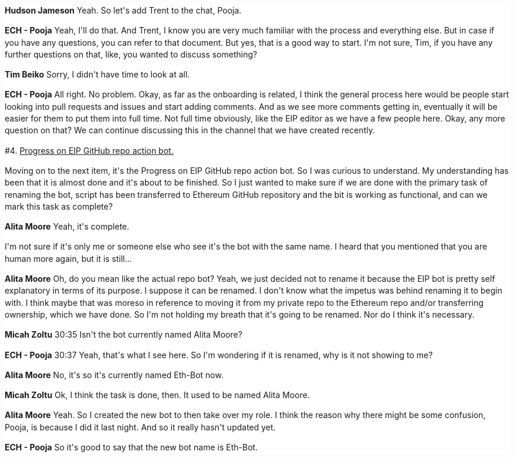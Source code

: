 **Hudson Jameson**
Yeah. So let's add Trent to the chat, Pooja.

**ECH - Pooja**
Yeah, I'll do that. And Trent, I know you are very much familiar with the process and everything else. But in case if you have any questions, you can refer to that document. But yes, that is a good way to start. I'm not sure, Tim, if you have any further questions on that, like, you wanted to discuss something?

**Tim Beiko**
Sorry, I didn't have time to look at all.

**ECH - Pooja**
All right. No problem. Okay, as far as the onboarding is related, I think the general process here would be people start looking into pull requests and issues and start adding comments. And as we see more comments getting in, eventually it will be easier for them to put them into full time. Not full time obviously, like the EIP editor as we have a few people here. Okay, any more question on that? We can continue discussing this in the channel that we have created recently.

#4. [Progress on EIP GitHub repo action bot.](https://youtu.be/VgsK8xnrL3U?t=1745)

Moving on to the next item, it's the Progress on EIP GitHub repo action bot. So I was curious to understand. My understanding has been that it is almost done and it's about to be finished. So I just wanted to make sure if we are done with the primary task of renaming the bot, script has been transferred to Ethereum GitHub repository and the bit is working as functional, and can we mark this task as complete?

**Alita Moore**
Yeah, it's complete.

I'm not sure if it's only me or someone else who see it's the bot with the same name. I heard that you mentioned that you are human more again, but it is still...

**Alita Moore**
Oh, do you mean like the actual repo bot? Yeah, we just decided not to rename it because the EIP bot is pretty self explanatory in terms of its purpose. I suppose it can be renamed. I don't know what the impetus was behind renaming it to begin with. I think maybe that was moreso in reference to moving it from my private repo to the Ethereum repo and/or transferring ownership, which we have done. So I'm not holding my breath that it's going to be renamed. Nor do I think it's necessary.

**Micah Zoltu**  30:35
Isn't the bot currently named Alita Moore?

**ECH - Pooja** 30:37
Yeah, that's what I see here. So I'm wondering if it is renamed, why is it not showing to me?

**Alita Moore**
No, it's so it's currently named Eth-Bot now.

**Micah Zoltu**
Ok, I think the task is done, then. It used to be named Alita Moore.

**Alita Moore**
Yeah. So I created the new bot to then take over my role. I think the reason why there might be some confusion, Pooja, is because I did it last night. And so it really hasn't updated yet.

**ECH - Pooja**
So it's good to say that the new bot name is Eth-Bot.
